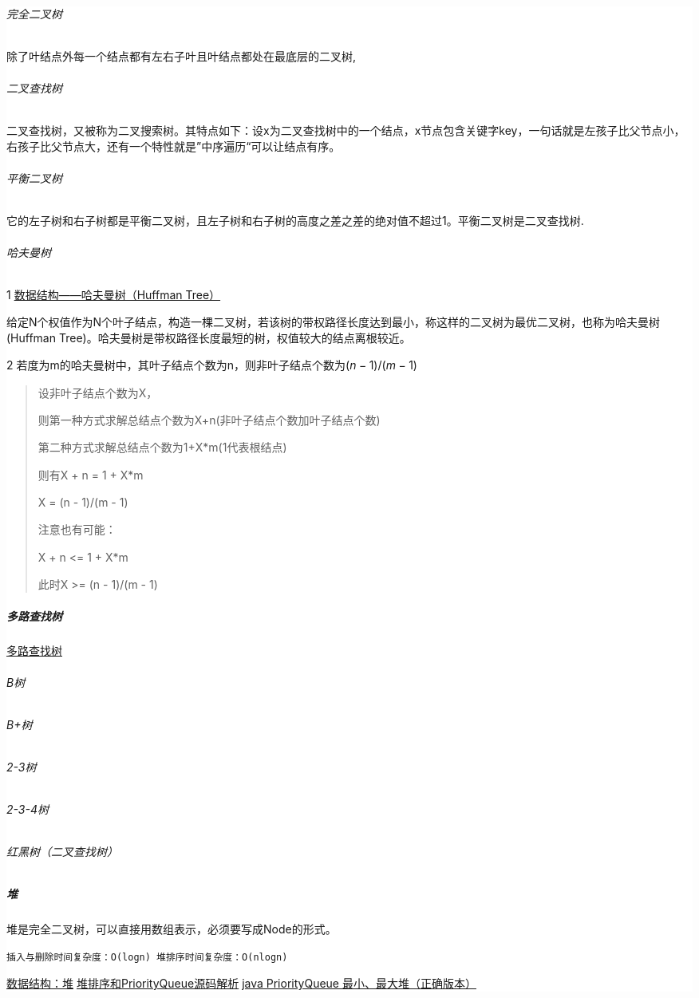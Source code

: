 ###### 完全二叉树

除了叶结点外每一个结点都有左右子叶且叶结点都处在最底层的二叉树,

###### 二叉查找树

二叉查找树，又被称为二叉搜索树。其特点如下：设x为二叉查找树中的一个结点，x节点包含关键字key，一句话就是左孩子比父节点小，右孩子比父节点大，还有一个特性就是”中序遍历“可以让结点有序。

###### 平衡二叉树

它的左子树和右子树都是平衡二叉树，且左子树和右子树的高度之差之差的绝对值不超过1。平衡二叉树是二叉查找树.

###### 哈夫曼树

1 [数据结构——哈夫曼树（Huffman Tree）](https://zhuanlan.zhihu.com/p/415467000)

给定N个权值作为N个叶子结点，构造一棵二叉树，若该树的带权路径长度达到最小，称这样的二叉树为最优二叉树，也称为哈夫曼树(Huffman Tree)。哈夫曼树是带权路径长度最短的树，权值较大的结点离根较近。

2 若度为m的哈夫曼树中，其叶子结点个数为n，则非叶子结点个数为$(n - 1)/ (m - 1)$

> 设非叶子结点个数为X，
>
> 则第一种方式求解总结点个数为X+n(非叶子结点个数加叶子结点个数)
>
> 第二种方式求解总结点个数为1+X*m(1代表根结点)
>
> 则有X + n = 1 + X*m
>
> X = (n - 1)/(m - 1)
>
> 注意也有可能：
>
> X + n <= 1 + X*m
>
> 此时X >= (n - 1)/(m - 1)

##### 多路查找树

[多路查找树](https://www.jianshu.com/p/174a815b1495)

###### B树

###### B+树

###### 2-3树

###### 2-3-4树

###### 红黑树（二叉查找树）

##### 堆

堆是完全二叉树，可以直接用数组表示，必须要写成Node的形式。

`插入与删除时间复杂度：O(logn) 堆排序时间复杂度：O(nlogn)`

[数据结构：堆](https://zhuanlan.zhihu.com/p/25820535)
[堆排序和PriorityQueue源码解析](https://zhuanlan.zhihu.com/p/25843530)
[java PriorityQueue 最小、最大堆（正确版本）](https://blog.csdn.net/baidu_37366272/article/details/103839875)
